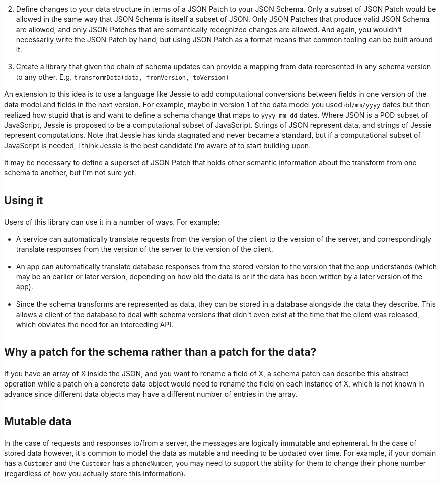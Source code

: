   2. Define changes to your data structure in terms of a JSON Patch to your JSON Schema. Only a subset of JSON Patch would be allowed in the same way that JSON Schema is itself a subset of JSON. Only JSON Patches that produce valid JSON Schema are allowed, and only JSON Patches that are semantically recognized changes are allowed. And again, you wouldn't necessarily write the JSON Patch by hand, but using JSON Patch as a format means that common tooling can be built around it.

  3. Create a library that given the chain of schema updates can provide a mapping from data represented in any schema version to any other. E.g. `transformData(data, fromVersion, toVersion)`

An extension to this idea is to use a language like [Jessie](https://github.com/endojs/Jessie) to add computational conversions between fields in one version of the data model and fields in the next version. For example, maybe in version 1 of the data model you used `dd/mm/yyyy` dates but then realized how stupid that is and want to define a schema change that maps to `yyyy-mm-dd` dates. Where JSON is a POD subset of JavaScript, Jessie is proposed to be a computational subset of JavaScript. Strings of JSON represent data, and strings of Jessie represent computations. Note that Jessie has kinda stagnated and never became a standard, but if a computational subset of JavaScript is needed, I think Jessie is the best candidate I'm aware of to start building upon.

It may be necessary to define a superset of JSON Patch that holds other semantic information about the transform from one schema to another, but I'm not sure yet.

## Using it

Users of this library can use it in a number of ways. For example:

- A service can automatically translate requests from the version of the client to the version of the server, and correspondingly translate responses from the version of the server to the version of the client.

- An app can automatically translate database responses from the stored version to the version that the app understands (which may be an earlier or later version, depending on how old the data is or if the data has been written by a later version of the app).

- Since the schema transforms are represented as data, they can be stored in a database alongside the data they describe. This allows a client of the database to deal with schema versions that didn't even exist at the time that the client was released, which obviates the need for an interceding API.


## Why a patch for the schema rather than a patch for the data?

If you have an array of X inside the JSON, and you want to rename a field of X, a schema patch can describe this abstract operation while a patch on a concrete data object would need to rename the field on each instance of X, which is not known in advance since different data objects may have a different number of entries in the array.


## Mutable data

In the case of requests and responses to/from a server, the messages are logically immutable and ephemeral. In the case of stored data however, it's common to model the data as mutable and needing to be updated over time. For example, if your domain has a `Customer` and the `Customer` has a `phoneNumber`, you may need to support the ability for them to change their phone number (regardless of how you actually store this information).
